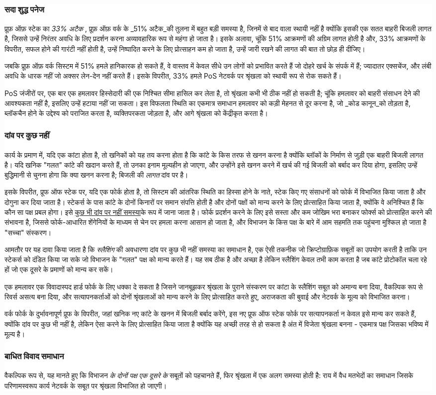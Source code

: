 ### सदा शुद्ध पनेज

प्रूफ़ ऑफ़ स्टेक का _33% अटैक_ , प्रूफ़ ऑफ़ वर्क के _51% अटैक_की तुलना में बहुत बड़ी समस्या है, जिनमें से बाद वाला स्थायी नहीं है क्योंकि इसकी एक सतत बाहरी बिजली लागत है, जिससे उन्हें निरंतर अवधि के लिए प्रदर्शन करना अव्यावहारिक रूप से महंगा हो जाता है। इसके अलावा, चूंकि 51% आक्रमणों की अग्रिम लागत होती है और, 33% आक्रमणों के विपरीत, सफल होने की गारंटी नहीं होती है, उन्हें निष्पादित करने के लिए प्रोत्साहन कम हो जाता है, उन्हें जारी रखने की लागत की बात तो छोड़ ही दीजिए।

जबकि प्रूफ़ ऑफ़ वर्क सिस्टम में 51% हमले हानिकारक हो सकते हैं, वे वास्तव में केवल सीधे उन लोगों को प्रभावित करते हैं जो दोहरे खर्च के संपर्क में हैं; ज्यादातर एक्सचेंज, और लंबी अवधि के धारक नहीं जो अक्सर लेन-देन नहीं करते हैं। इसके विपरीत, 33% हमले PoS नेटवर्क पर श्रृंखला को स्थायी रूप से रोक सकते हैं।

PoS जंजीरों पर, एक बार एक हमलावर हिस्सेदारी की एक निश्चित सीमा हासिल कर लेता है, तो श्रृंखला कभी भी ठीक नहीं हो सकती है; चूंकि हमलावर को बाहरी संसाधन देने की आवश्यकता नहीं है, इसलिए उन्हें हटाया नहीं जा सकता। इस विफलता स्थिति का एकमात्र समाधान हमलावर को कड़ी मेहनत से दूर करना है, जो _कोड कानून_को तोड़ता है, ब्लॉकचैन होने के उद्देश्य को पराजित करता है, व्यक्तिपरकता जोड़ता है, और आगे श्रृंखला को केंद्रीकृत करता है।

### दांव पर कुछ नहीं

कार्य के प्रमाण में, यदि एक कांटा होता है, तो खनिकों को यह तय करना होता है कि कांटे के किस तरफ से खनन करना है क्योंकि ब्लॉकों के निर्माण से जुड़ी एक बाहरी बिजली लागत है। यदि खनिक "गलत" कांटे की खदान करते हैं, तो उनका इनाम मूल्यहीन हो जाएगा, और उन्होंने इसे खनन करने में खर्च की गई बिजली को बर्बाद कर दिया होगा, इसलिए उन्हें बुद्धिमानी से चुनना होगा कि क्या खनन करना है; बिजली की _लागत_ दांव पर है।

इसके विपरीत, प्रूफ ऑफ स्टेक पर, यदि एक फोर्क होता है, तो सिस्टम की आंतरिक स्थिति का हिस्सा होने के नाते, स्टेक किए गए संसाधनों को फोर्क में विभाजित किया जाता है और दोगुना कर दिया जाता है। स्टेकर्स के पास कांटे के दोनों किनारों पर समान संपत्ति होती है और दोनों पक्षों को मान्य करने के लिए प्रोत्साहित किया जाता है, क्योंकि वे अनिश्चित हैं कि कौन सा पक्ष प्रबल होगा। इसे [कुछ भी दांव पर नहीं समस्या](https://medium.com/coinmonks/understanding-proof-of-stake-the-nothing-at-stake-theory-1f0d71bc027)के रूप में जाना जाता है। फोर्क प्रदर्शन करने के लिए इसे सस्ता और कम जोखिम भरा बनाकर फोर्क्स को प्रोत्साहित करने की संभावना है, जिससे फोर्क-आधारित शेंगेनियों के माध्यम से चेन पर हमला करना आसान हो जाता है, और विभाजन के किस पक्ष के बारे में आम सहमति तक पहुंचना मुश्किल हो जाता है "सच्चा" संस्करण।

आमतौर पर यह दावा किया जाता है कि _स्लैशिंग_ की अवधारणा दांव पर कुछ भी नहीं समस्या का समाधान है, एक ऐसी तकनीक जो क्रिप्टोग्राफ़िक सबूतों का उपयोग करती है ताकि उन स्टेकर्स को दंडित किया जा सके जो विभाजन के "गलत" पक्ष को मान्य करते हैं। यह सब ठीक है और अच्छा है लेकिन स्लैशिंग केवल तभी काम करता है जब कांटे प्रोटोकॉल चला रहे हों जो एक दूसरे के प्रमाणों को मान्य कर सकें।

एक हमलावर एक विवादास्पद हार्ड फोर्क के लिए धक्का दे सकता है जिसने जानबूझकर श्रृंखला के पुराने संस्करण पर कांटा के स्लैशिंग सबूत को अमान्य बना दिया, वैकल्पिक रूप से रिवर्स असत्य बना दिया, और सत्यापनकर्ताओं को दोनों श्रृंखलाओं को मान्य करने के लिए प्रोत्साहित करते हुए, अराजकता की बुवाई और नेटवर्क के मूल्य को विभाजित करना।

वर्क फोर्क के दुर्भावनापूर्ण प्रूफ के विपरीत, जहां खनिक नए कांटे के खनन में बिजली बर्बाद करेंगे, इस नए प्रूफ ऑफ स्टेक फोर्क पर सत्यापनकर्ता न केवल इसे मान्य कर सकते हैं, क्योंकि दांव पर कुछ भी नहीं है, लेकिन ऐसा करने के लिए प्रोत्साहित किया जाता है क्योंकि यह अच्छी तरह से हो सकता है अंत में विजेता श्रृंखला बनना - एकमात्र पक्ष जिसका भविष्य में मूल्य है।

### बाधित विवाद समाधान

वैकल्पिक रूप से, यह मानते हुए कि विभाजन _के दोनों पक्ष एक दूसरे के_ सबूतों को पहचानते हैं, फिर श्रृंखला में एक अलग समस्या होती है: राय में वैध मतभेदों का समाधान जिसके परिणामस्वरूप कार्य नेटवर्क के सबूत पर श्रृंखला विभाजित हो जाएगी।
